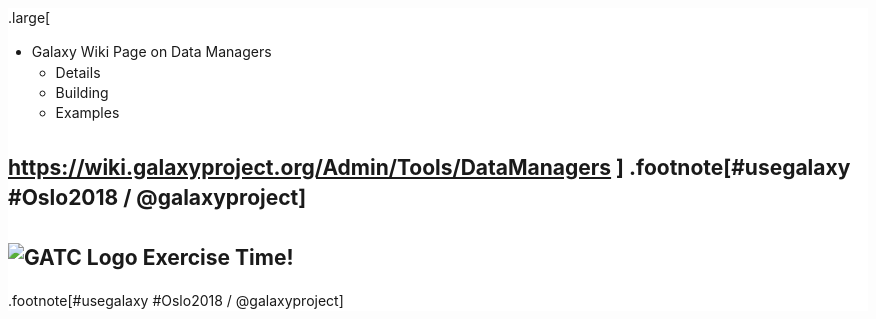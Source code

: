 .large[
* Galaxy Wiki Page on Data Managers
  * Details
  * Building
  * Examples

https://wiki.galaxyproject.org/Admin/Tools/DataManagers
]
.footnote[\#usegalaxy \#Oslo2018 / @galaxyproject]
---
## ![GATC Logo](../shared-images/AdminTraining2016-100.png)  Exercise Time!



.footnote[\#usegalaxy \#Oslo2018 / @galaxyproject]
